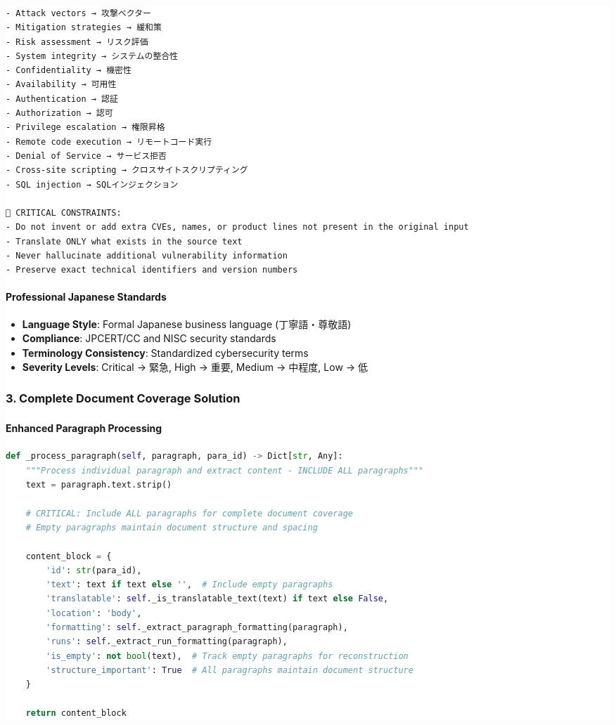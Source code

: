 ```
- Attack vectors → 攻撃ベクター
- Mitigation strategies → 緩和策
- Risk assessment → リスク評価
- System integrity → システムの整合性
- Confidentiality → 機密性
- Availability → 可用性
- Authentication → 認証
- Authorization → 認可
- Privilege escalation → 権限昇格
- Remote code execution → リモートコード実行
- Denial of Service → サービス拒否
- Cross-site scripting → クロスサイトスクリプティング
- SQL injection → SQLインジェクション

🚨 CRITICAL CONSTRAINTS:
- Do not invent or add extra CVEs, names, or product lines not present in the original input
- Translate ONLY what exists in the source text
- Never hallucinate additional vulnerability information
- Preserve exact technical identifiers and version numbers
```

#### Professional Japanese Standards
- **Language Style**: Formal Japanese business language (丁寧語・尊敬語)
- **Compliance**: JPCERT/CC and NISC security standards
- **Terminology Consistency**: Standardized cybersecurity terms
- **Severity Levels**: Critical → 緊急, High → 重要, Medium → 中程度, Low → 低

### 3. Complete Document Coverage Solution

#### Enhanced Paragraph Processing
```python
def _process_paragraph(self, paragraph, para_id) -> Dict[str, Any]:
    """Process individual paragraph and extract content - INCLUDE ALL paragraphs"""
    text = paragraph.text.strip()
    
    # CRITICAL: Include ALL paragraphs for complete document coverage
    # Empty paragraphs maintain document structure and spacing
    
    content_block = {
        'id': str(para_id),
        'text': text if text else '',  # Include empty paragraphs
        'translatable': self._is_translatable_text(text) if text else False,
        'location': 'body',
        'formatting': self._extract_paragraph_formatting(paragraph),
        'runs': self._extract_run_formatting(paragraph),
        'is_empty': not bool(text),  # Track empty paragraphs for reconstruction
        'structure_important': True  # All paragraphs maintain document structure
    }
    
    return content_block
```

